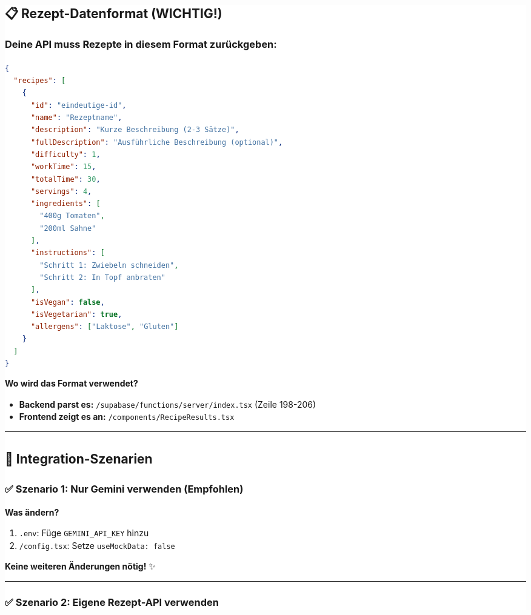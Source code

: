 
## 📋 Rezept-Datenformat (WICHTIG!)

### Deine API muss Rezepte in diesem Format zurückgeben:

```json
{
  "recipes": [
    {
      "id": "eindeutige-id",
      "name": "Rezeptname",
      "description": "Kurze Beschreibung (2-3 Sätze)",
      "fullDescription": "Ausführliche Beschreibung (optional)",
      "difficulty": 1,
      "workTime": 15,
      "totalTime": 30,
      "servings": 4,
      "ingredients": [
        "400g Tomaten",
        "200ml Sahne"
      ],
      "instructions": [
        "Schritt 1: Zwiebeln schneiden",
        "Schritt 2: In Topf anbraten"
      ],
      "isVegan": false,
      "isVegetarian": true,
      "allergens": ["Laktose", "Gluten"]
    }
  ]
}
```

**Wo wird das Format verwendet?**
- **Backend parst es:** `/supabase/functions/server/index.tsx` (Zeile 198-206)
- **Frontend zeigt es an:** `/components/RecipeResults.tsx`

---

## 🔄 Integration-Szenarien

### ✅ Szenario 1: Nur Gemini verwenden (Empfohlen)

**Was ändern?**
1. `.env`: Füge `GEMINI_API_KEY` hinzu
2. `/config.tsx`: Setze `useMockData: false`

**Keine weiteren Änderungen nötig!** ✨

---

### ✅ Szenario 2: Eigene Rezept-API verwenden
